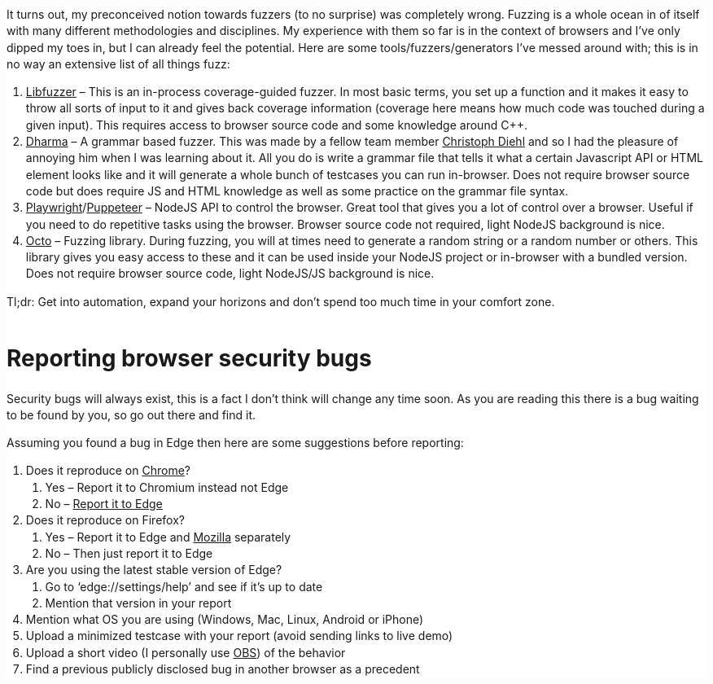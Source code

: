 It turns out, my preconceived notion towards fuzzers (to no surprise) was
completely wrong. Fuzzing is a whole ocean in of itself with many different
methodologies and disciplines. My experience with them so far is in the context
of browsers and I’ve only dipped my toes in, but I can already feel the
potential. Here are some tools/fuzzers/generators I’ve messed around with; this
is in no way an extensive list of all things fuzz:

1.	[Libfuzzer](http://llvm.org/docs/LibFuzzer.html) – This is an in-process
   coverage-guided fuzzer. In most basic terms, you set up a function and it
   makes it easy to throw all sorts of input to it and gives back coverage
   information (coverage here means how much code was touched during a given
   input). This requires access to browser source code and some knowledge around
   C++.
2.	[Dharma](https://github.com/MozillaSecurity/dharma) – A grammar based fuzzer.
   This was made by a fellow team member
   [Christoph Diehl](https://twitter.com/posidron) and so I had the pleasure of
   annoying him when I was learning about it. All you do is write a grammar file
   that tells it what a certain Javascript API or HTML element looks like and it
   will generate a whole bunch of testcases you can run in-browser. Does not
   require browser source code but does require JS and HTML knowledge as well as
   some practice on the grammar file syntax.
3. [Playwright](https://github.com/microsoft/playwright)/[Puppeteer](https://github.com/puppeteer/puppeteer)
   – NodeJS API to control the browser. Great tool that gives you a lot of
   control over a browser. Useful if you need to do repetitive tasks using the
   browser. Browser source code not required, light NodeJS background is nice.
4.	[Octo](https://github.com/MozillaSecurity/octo) – Fuzzing library. During
   fuzzing, you will at times need to generate a random string or a random
   number or others. This library gives you easy access to these and it can be
   used inside your NodeJS project or in-browser with a bundled version. Does
   not require browser source code, light NodeJS/JS background is nice.

Tl;dr: Get into automation, expand your horizons and don’t spend too much time
in your comfort zone.

# Reporting browser security bugs

Security bugs will always exist, this is a fact I don’t think will change any
time soon. As you are reading this there is a bug waiting to be found by you, so
go out there and find it.

Assuming you found a bug in Edge then here are some suggestions before reporting:

1.	Does it reproduce on
   [Chrome](https://www.google.com/about/appsecurity/chrome-rewards/)?
    1. Yes – Report it to Chromium instead not Edge
    2. No –
       [Report it to Edge](https://www.microsoft.com/en-us/msrc/bounty-new-edge)
2.	Does it reproduce on Firefox?
    1. Yes – Report it to Edge and
       [Mozilla](https://www.mozilla.org/en-US/security/bug-bounty/) separately
    2. No – Then just report it to Edge
3.	Are you using the latest stable version of Edge?
    1. Go to ‘edge://settings/help’ and see if it’s up to date
    2. Mention that version in your report
4.	Mention what OS you are using (Windows, Mac, Linux, Android or iPhone)
5.	Upload a minimized testcase with your report (avoid sending links to live
   demo)
6.	Upload a short video (I personally use [OBS](https://obsproject.com/)) of the
   behavior
7.	Find a previous publicly disclosed bug in another browser as a precedent
